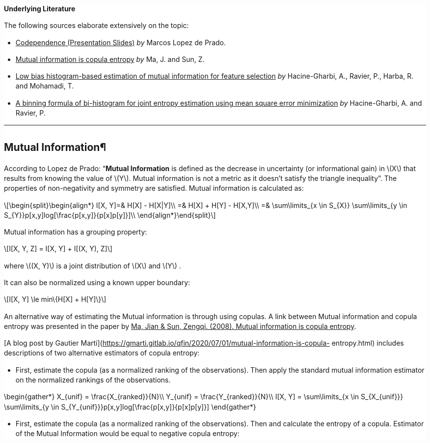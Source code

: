 **Underlying Literature**

The following sources elaborate extensively on the topic:

  * [Codependence (Presentation Slides)](https://ssrn.com/abstract=3512994) _by_ Marcos Lopez de Prado.

  * [Mutual information is copula entropy](https://ieeexplore.ieee.org/stamp/stamp.jsp?arnumber=6077935) _by_ Ma, J. and Sun, Z.

  * [Low bias histogram-based estimation of mutual information for feature selection](https://www.researchgate.net/publication/257014935) _by_ Hacine-Gharbi, A., Ravier, P., Harba, R. and Mohamadi, T.

  * [A binning formula of bi-histogram for joint entropy estimation using mean square error minimization](https://www.researchgate.net/publication/320887281) _by_ Hacine-Gharbi, A. and Ravier, P.

* * *

## Mutual Information¶

According to Lopez de Prado: “**Mutual Information** is defined as the
decrease in uncertainty (or informational gain) in \\(X\\) that results from
knowing the value of \\(Y\\). Mutual information is not a metric as it doesn’t
satisfy the triangle inequality”. The properties of non-negativity and
symmetry are satisfied. Mutual information is calculated as:

\\[\begin{split}\begin{align*} I[X, Y]=& H[X] - H[X|Y]\\\ =& H[X] + H[Y] -
H[X,Y]\\\ =& \sum\limits_{x \in S_{X}} \sum\limits_{y \in
S_{Y}}p[x,y]log[\frac{p[x,y]}{p[x]p[y]}]\\\ \end{align*}\end{split}\\]

Mutual information has a grouping property:

\\[I[X, Y, Z] = I[X, Y] + I[(X, Y), Z]\\]

where \\((X, Y)\\) is a joint distribution of \\(X\\) and \\(Y\\) .

It can also be normalized using a known upper boundary:

\\[I[X, Y] \le min\\{H[X] + H[Y]\\}\\]

An alternative way of estimating the Mutual information is through using
copulas. A link between Mutual information and copula entropy was presented in
the paper by [Ma, Jian & Sun, Zengqi. (2008). Mutual information is copula
entropy](https://papers.ssrn.com/sol3/papers.cfm?abstract_id=3512994).

[A blog post by Gautier
Marti](https://gmarti.gitlab.io/qfin/2020/07/01/mutual-information-is-copula-
entropy.html) includes descriptions of two alternative estimators of copula
entropy:

  * First, estimate the copula (as a normalized ranking of the observations). Then apply the standard mutual information estimator on the normalized rankings of the observations.

\begin{gather*} X_{unif} = \frac{X_{ranked}}{N}\\\ Y_{unif} =
\frac{Y_{ranked}}{N}\\\ I[X, Y] = \sum\limits_{x \in S_{X_{unif}}}
\sum\limits_{y \in S_{Y_{unif}}}p[x,y]log[\frac{p[x,y]}{p[x]p[y]}]
\end{gather*}

  * First, estimate the copula (as a normalized ranking of the observations). Then and calculate the entropy of a copula. Estimator of the Mutual Information would be equal to negative copula entropy:
